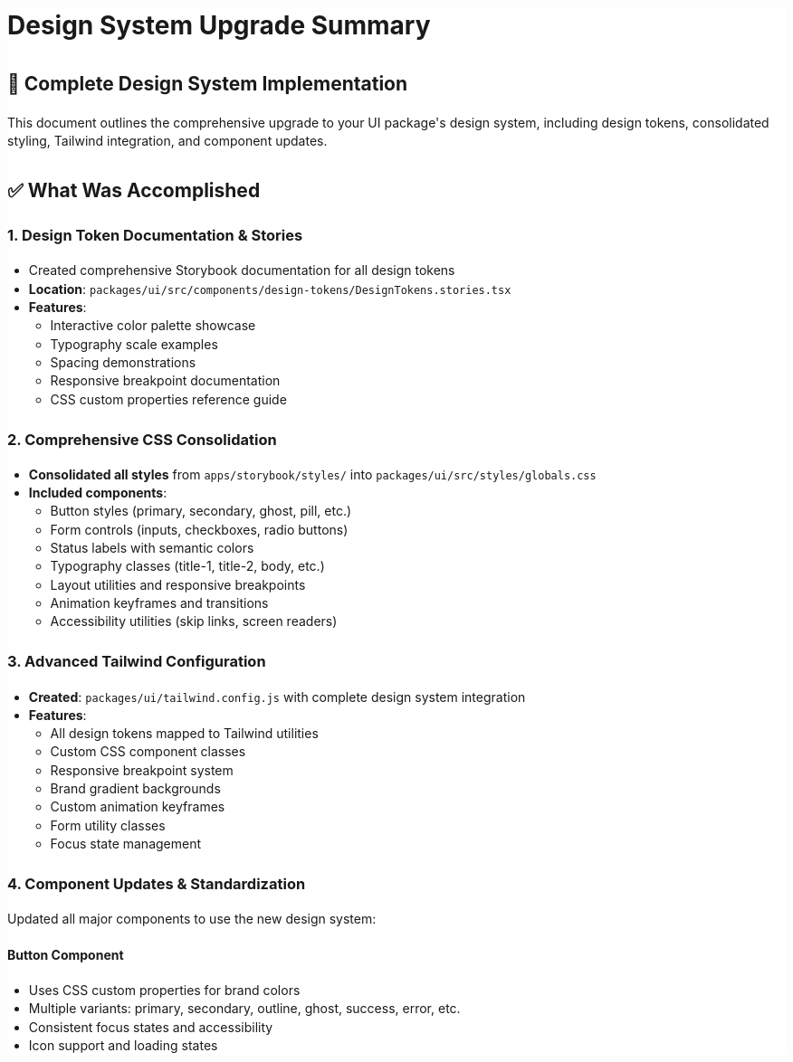 # Design System Upgrade Summary

## 🎨 Complete Design System Implementation

This document outlines the comprehensive upgrade to your UI package's design system, including design tokens, consolidated styling, Tailwind integration, and component updates.

## ✅ What Was Accomplished

### 1. **Design Token Documentation & Stories**
- Created comprehensive Storybook documentation for all design tokens
- **Location**: `packages/ui/src/components/design-tokens/DesignTokens.stories.tsx`
- **Features**:
  - Interactive color palette showcase
  - Typography scale examples
  - Spacing demonstrations
  - Responsive breakpoint documentation
  - CSS custom properties reference guide

### 2. **Comprehensive CSS Consolidation**
- **Consolidated all styles** from `apps/storybook/styles/` into `packages/ui/src/styles/globals.css`
- **Included components**:
  - Button styles (primary, secondary, ghost, pill, etc.)
  - Form controls (inputs, checkboxes, radio buttons)
  - Status labels with semantic colors
  - Typography classes (title-1, title-2, body, etc.)
  - Layout utilities and responsive breakpoints
  - Animation keyframes and transitions
  - Accessibility utilities (skip links, screen readers)

### 3. **Advanced Tailwind Configuration**
- **Created**: `packages/ui/tailwind.config.js` with complete design system integration
- **Features**:
  - All design tokens mapped to Tailwind utilities
  - Custom CSS component classes
  - Responsive breakpoint system
  - Brand gradient backgrounds
  - Custom animation keyframes
  - Form utility classes
  - Focus state management

### 4. **Component Updates & Standardization**
Updated all major components to use the new design system:

#### **Button Component**
- Uses CSS custom properties for brand colors
- Multiple variants: primary, secondary, outline, ghost, success, error, etc.
- Consistent focus states and accessibility
- Icon support and loading states

